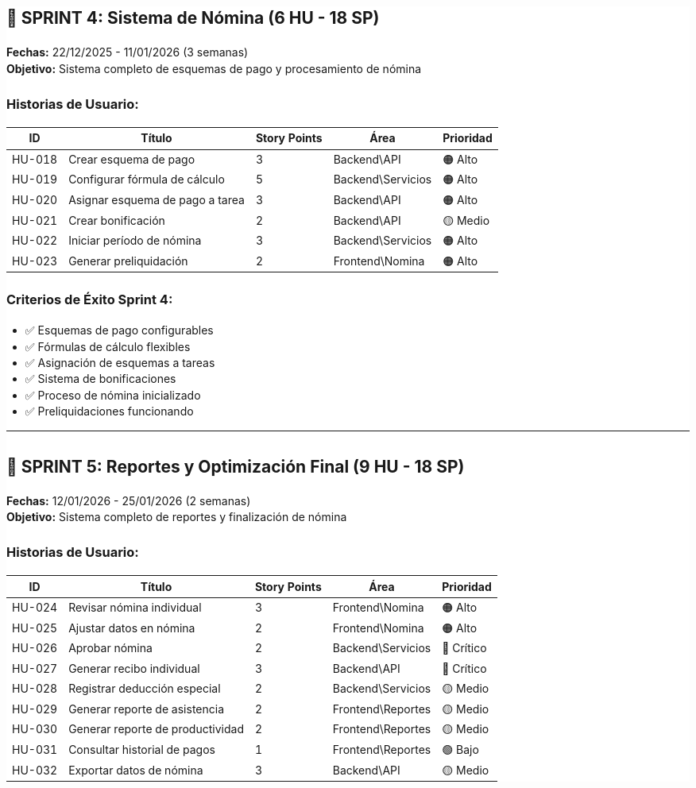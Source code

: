 ## 🚀 SPRINT 4: Sistema de Nómina (6 HU - 18 SP)
**Fechas:** 22/12/2025 - 11/01/2026 (3 semanas)  
**Objetivo:** Sistema completo de esquemas de pago y procesamiento de nómina

### **Historias de Usuario:**
| ID | Título | Story Points | Área | Prioridad |
|----|--------|--------------|------|-----------|
| HU-018 | Crear esquema de pago | 3 | Backend\API | 🟠 Alto |
| HU-019 | Configurar fórmula de cálculo | 5 | Backend\Servicios | 🟠 Alto |
| HU-020 | Asignar esquema de pago a tarea | 3 | Backend\API | 🟠 Alto |
| HU-021 | Crear bonificación | 2 | Backend\API | 🟡 Medio |
| HU-022 | Iniciar período de nómina | 3 | Backend\Servicios | 🟠 Alto |
| HU-023 | Generar preliquidación | 2 | Frontend\Nomina | 🟠 Alto |

### **Criterios de Éxito Sprint 4:**
- ✅ Esquemas de pago configurables
- ✅ Fórmulas de cálculo flexibles
- ✅ Asignación de esquemas a tareas
- ✅ Sistema de bonificaciones
- ✅ Proceso de nómina inicializado
- ✅ Preliquidaciones funcionando

---

## 🚀 SPRINT 5: Reportes y Optimización Final (9 HU - 18 SP)
**Fechas:** 12/01/2026 - 25/01/2026 (2 semanas)  
**Objetivo:** Sistema completo de reportes y finalización de nómina

### **Historias de Usuario:**
| ID | Título | Story Points | Área | Prioridad |
|----|--------|--------------|------|-----------|
| HU-024 | Revisar nómina individual | 3 | Frontend\Nomina | 🟠 Alto |
| HU-025 | Ajustar datos en nómina | 2 | Frontend\Nomina | 🟠 Alto |
| HU-026 | Aprobar nómina | 2 | Backend\Servicios | 🔴 Crítico |
| HU-027 | Generar recibo individual | 3 | Backend\API | 🔴 Crítico |
| HU-028 | Registrar deducción especial | 2 | Backend\Servicios | 🟡 Medio |
| HU-029 | Generar reporte de asistencia | 2 | Frontend\Reportes | 🟡 Medio |
| HU-030 | Generar reporte de productividad | 2 | Frontend\Reportes | 🟡 Medio |
| HU-031 | Consultar historial de pagos | 1 | Frontend\Reportes | 🟢 Bajo |
| HU-032 | Exportar datos de nómina | 3 | Backend\API | 🟡 Medio |
